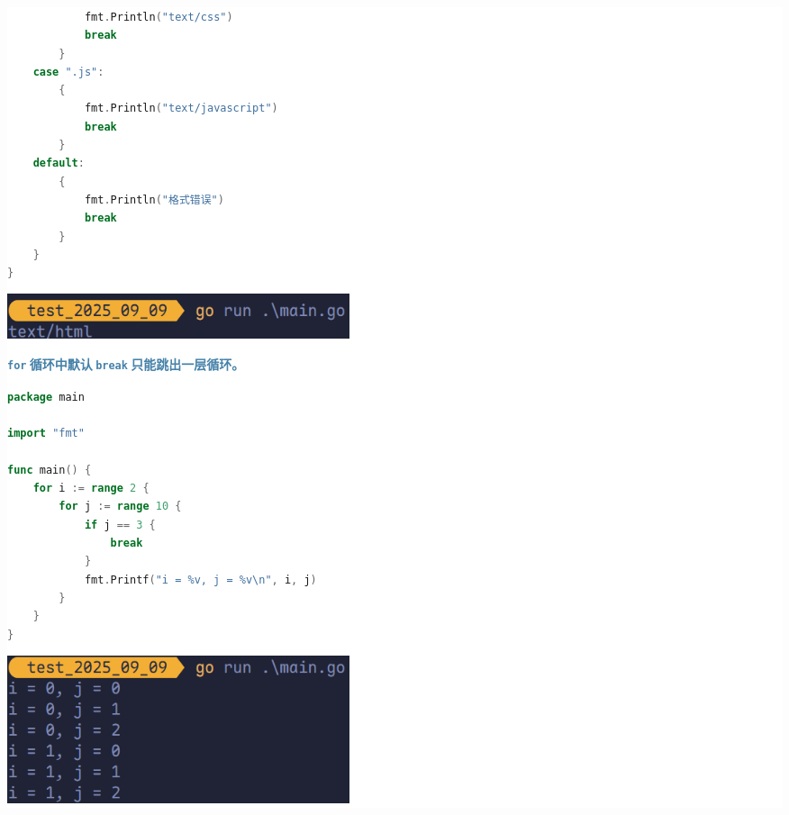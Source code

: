 ```go
			fmt.Println("text/css")
			break
		}
	case ".js":
		{
			fmt.Println("text/javascript")
			break
		}
	default:
		{
			fmt.Println("格式错误")
			break
		}
	}
}
```

<img src="../../images/image-202509091552.png" style="zoom:80%;" />

<span style="color:#4682A9; font-weight:bold">`for` 循环中默认 `break` 只能跳出一层循环。</span>

```go
package main

import "fmt"

func main() {
	for i := range 2 {
		for j := range 10 {
			if j == 3 {
				break
			}
			fmt.Printf("i = %v, j = %v\n", i, j)
		}
	}
}
```

<img src="../../images/image-202509091909.png" style="zoom:80%;" />
